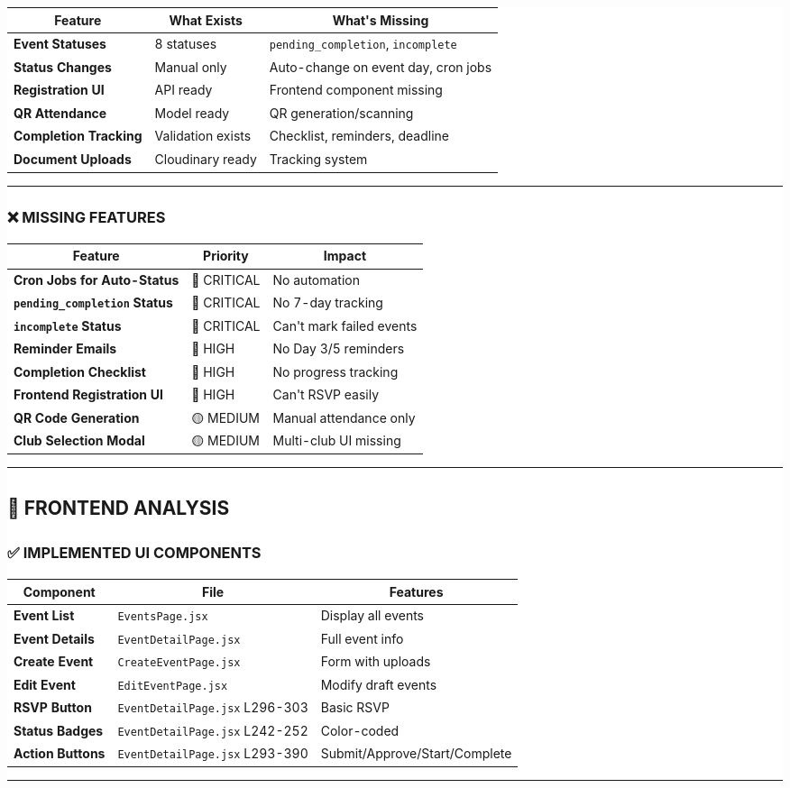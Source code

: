 | Feature | What Exists | What's Missing |
|---------|-------------|----------------|
| **Event Statuses** | 8 statuses | `pending_completion`, `incomplete` |
| **Status Changes** | Manual only | Auto-change on event day, cron jobs |
| **Registration UI** | API ready | Frontend component missing |
| **QR Attendance** | Model ready | QR generation/scanning |
| **Completion Tracking** | Validation exists | Checklist, reminders, deadline |
| **Document Uploads** | Cloudinary ready | Tracking system |

---

### ❌ **MISSING FEATURES**

| Feature | Priority | Impact |
|---------|----------|--------|
| **Cron Jobs for Auto-Status** | 🔴 CRITICAL | No automation |
| **`pending_completion` Status** | 🔴 CRITICAL | No 7-day tracking |
| **`incomplete` Status** | 🔴 CRITICAL | Can't mark failed events |
| **Reminder Emails** | 🔴 HIGH | No Day 3/5 reminders |
| **Completion Checklist** | 🔴 HIGH | No progress tracking |
| **Frontend Registration UI** | 🔴 HIGH | Can't RSVP easily |
| **QR Code Generation** | 🟡 MEDIUM | Manual attendance only |
| **Club Selection Modal** | 🟡 MEDIUM | Multi-club UI missing |

---

## 🎨 FRONTEND ANALYSIS

### ✅ **IMPLEMENTED UI COMPONENTS**

| Component | File | Features |
|-----------|------|----------|
| **Event List** | `EventsPage.jsx` | Display all events |
| **Event Details** | `EventDetailPage.jsx` | Full event info |
| **Create Event** | `CreateEventPage.jsx` | Form with uploads |
| **Edit Event** | `EditEventPage.jsx` | Modify draft events |
| **RSVP Button** | `EventDetailPage.jsx` L296-303 | Basic RSVP |
| **Status Badges** | `EventDetailPage.jsx` L242-252 | Color-coded |
| **Action Buttons** | `EventDetailPage.jsx` L293-390 | Submit/Approve/Start/Complete |

---